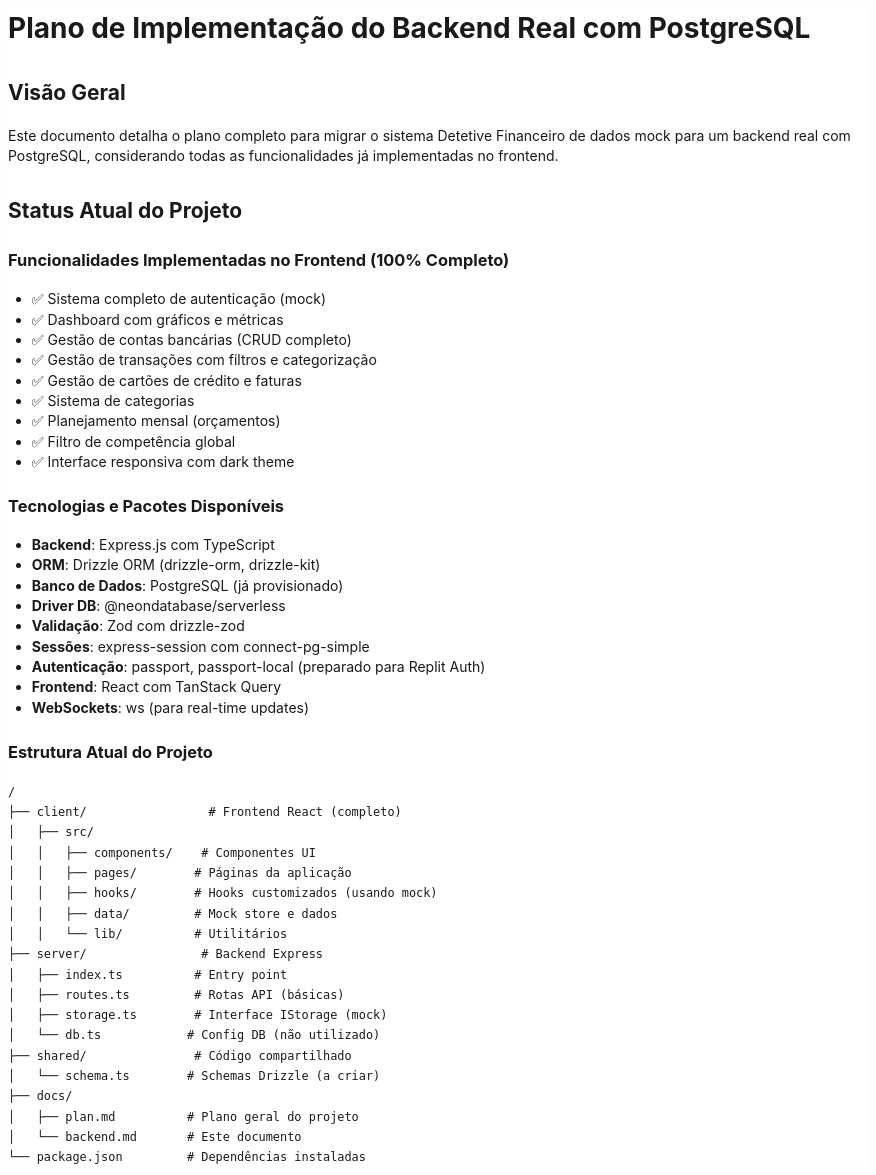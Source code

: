 # Plano de Implementação do Backend Real com PostgreSQL

## Visão Geral
Este documento detalha o plano completo para migrar o sistema Detetive Financeiro de dados mock para um backend real com PostgreSQL, considerando todas as funcionalidades já implementadas no frontend.

## Status Atual do Projeto

### Funcionalidades Implementadas no Frontend (100% Completo)
- ✅ Sistema completo de autenticação (mock)
- ✅ Dashboard com gráficos e métricas
- ✅ Gestão de contas bancárias (CRUD completo)
- ✅ Gestão de transações com filtros e categorização
- ✅ Gestão de cartões de crédito e faturas
- ✅ Sistema de categorias
- ✅ Planejamento mensal (orçamentos)
- ✅ Filtro de competência global
- ✅ Interface responsiva com dark theme

### Tecnologias e Pacotes Disponíveis
- **Backend**: Express.js com TypeScript
- **ORM**: Drizzle ORM (drizzle-orm, drizzle-kit)
- **Banco de Dados**: PostgreSQL (já provisionado)
- **Driver DB**: @neondatabase/serverless
- **Validação**: Zod com drizzle-zod
- **Sessões**: express-session com connect-pg-simple
- **Autenticação**: passport, passport-local (preparado para Replit Auth)
- **Frontend**: React com TanStack Query
- **WebSockets**: ws (para real-time updates)

### Estrutura Atual do Projeto
```
/
├── client/                 # Frontend React (completo)
│   ├── src/
│   │   ├── components/    # Componentes UI
│   │   ├── pages/        # Páginas da aplicação
│   │   ├── hooks/        # Hooks customizados (usando mock)
│   │   ├── data/         # Mock store e dados
│   │   └── lib/          # Utilitários
├── server/                # Backend Express
│   ├── index.ts          # Entry point
│   ├── routes.ts         # Rotas API (básicas)
│   ├── storage.ts        # Interface IStorage (mock)
│   └── db.ts            # Config DB (não utilizado)
├── shared/               # Código compartilhado
│   └── schema.ts        # Schemas Drizzle (a criar)
├── docs/
│   ├── plan.md          # Plano geral do projeto
│   └── backend.md       # Este documento
└── package.json         # Dependências instaladas
```
